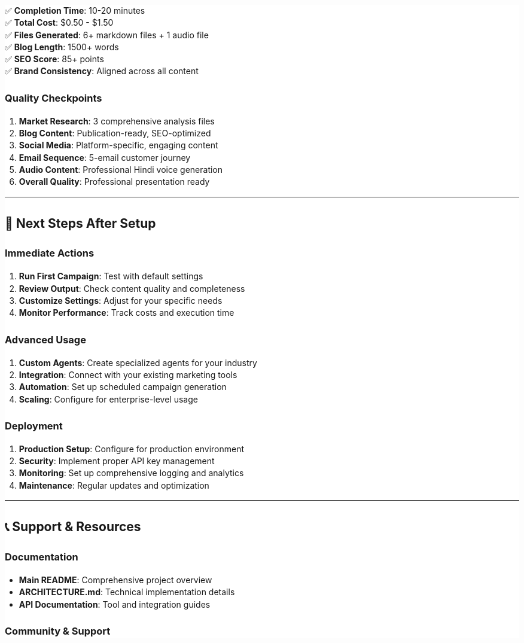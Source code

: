✅ **Completion Time**: 10-20 minutes  
✅ **Total Cost**: $0.50 - $1.50  
✅ **Files Generated**: 6+ markdown files + 1 audio file  
✅ **Blog Length**: 1500+ words  
✅ **SEO Score**: 85+ points  
✅ **Brand Consistency**: Aligned across all content

### Quality Checkpoints

1. **Market Research**: 3 comprehensive analysis files
2. **Blog Content**: Publication-ready, SEO-optimized
3. **Social Media**: Platform-specific, engaging content
4. **Email Sequence**: 5-email customer journey
5. **Audio Content**: Professional Hindi voice generation
6. **Overall Quality**: Professional presentation ready

---

## 🎯 Next Steps After Setup

### Immediate Actions

1. **Run First Campaign**: Test with default settings
2. **Review Output**: Check content quality and completeness
3. **Customize Settings**: Adjust for your specific needs
4. **Monitor Performance**: Track costs and execution time

### Advanced Usage

1. **Custom Agents**: Create specialized agents for your industry
2. **Integration**: Connect with your existing marketing tools
3. **Automation**: Set up scheduled campaign generation
4. **Scaling**: Configure for enterprise-level usage

### Deployment

1. **Production Setup**: Configure for production environment
2. **Security**: Implement proper API key management
3. **Monitoring**: Set up comprehensive logging and analytics
4. **Maintenance**: Regular updates and optimization

---

## 📞 Support & Resources

### Documentation

- **Main README**: Comprehensive project overview
- **ARCHITECTURE.md**: Technical implementation details
- **API Documentation**: Tool and integration guides

### Community & Support
